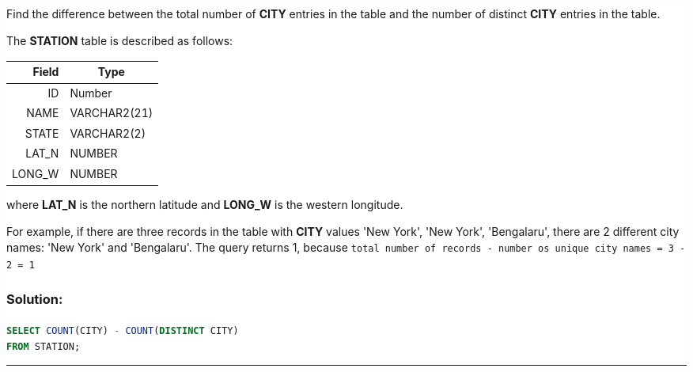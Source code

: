 Find the difference between the total number of **CITY** entries in the table and the number of distinct **CITY** entries in the table.

The **STATION** table is described as follows:

| **Field** | **Type** |
|-----:|---------------|
|ID|Number|
|NAME|VARCHAR2(21)|
|STATE|VARCHAR2(2)|
|LAT_N|NUMBER|
|LONG_W|NUMBER|

where **LAT_N** is the northern latitude and **LONG_W** is the western longitude.

For example, if there are three records in the table with **CITY** values 'New York', 'New York', 'Bengalaru', there are 2 different city names: 'New York' and 'Bengalaru'. The query returns 1, because
`total number of records - number os unique city names = 3 - 2 = 1`

### Solution:
```sql
SELECT COUNT(CITY) - COUNT(DISTINCT CITY)
FROM STATION;
```
-------------------------------------------
